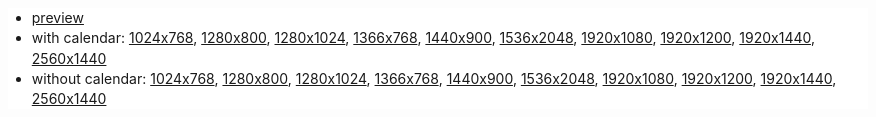 * [preview](https://smashingmagazine.com/files/wallpapers/oct-17/hello-autumn-im-glad-to-see-you-again/oct-17-hello-autumn-im-glad-to-see-you-again-preview.jpg "Hello, Autumn, I’m Glad to See You Again - Preview")
* with calendar: [1024x768](https://smashingmagazine.com/files/wallpapers/oct-17/hello-autumn-im-glad-to-see-you-again/cal/oct-17-hello-autumn-im-glad-to-see-you-again-cal-1024x768.jpg "Hello, Autumn, I’m Glad to See You Again - 1024x768"), [1280x800](https://smashingmagazine.com/files/wallpapers/oct-17/hello-autumn-im-glad-to-see-you-again/cal/oct-17-hello-autumn-im-glad-to-see-you-again-cal-1280x800.jpg "Hello, Autumn, I’m Glad to See You Again - 1280x800"), [1280x1024](https://smashingmagazine.com/files/wallpapers/oct-17/hello-autumn-im-glad-to-see-you-again/cal/oct-17-hello-autumn-im-glad-to-see-you-again-cal-1280x1024.jpg "Hello, Autumn, I’m Glad to See You Again - 1280x1024"), [1366x768](https://smashingmagazine.com/files/wallpapers/oct-17/hello-autumn-im-glad-to-see-you-again/cal/oct-17-hello-autumn-im-glad-to-see-you-again-cal-1366x768.jpg "Hello, Autumn, I’m Glad to See You Again - 1366x768"), [1440x900](https://smashingmagazine.com/files/wallpapers/oct-17/hello-autumn-im-glad-to-see-you-again/cal/oct-17-hello-autumn-im-glad-to-see-you-again-cal-1440x900.jpg "Hello, Autumn, I’m Glad to See You Again - 1440x900"), [1536x2048](https://smashingmagazine.com/files/wallpapers/oct-17/hello-autumn-im-glad-to-see-you-again/cal/oct-17-hello-autumn-im-glad-to-see-you-again-cal-1536x2048.jpg "Hello, Autumn, I’m Glad to See You Again - 1536x2048"), [1920x1080](https://smashingmagazine.com/files/wallpapers/oct-17/hello-autumn-im-glad-to-see-you-again/cal/oct-17-hello-autumn-im-glad-to-see-you-again-cal-1920x1080.jpg "Hello, Autumn, I’m Glad to See You Again - 1920x1080"), [1920x1200](https://smashingmagazine.com/files/wallpapers/oct-17/hello-autumn-im-glad-to-see-you-again/cal/oct-17-hello-autumn-im-glad-to-see-you-again-cal-1920x1200.jpg "Hello, Autumn, I’m Glad to See You Again - 1920x1200"), [1920x1440](https://smashingmagazine.com/files/wallpapers/oct-17/hello-autumn-im-glad-to-see-you-again/cal/oct-17-hello-autumn-im-glad-to-see-you-again-cal-1920x1440.jpg "Hello, Autumn, I’m Glad to See You Again - 1920x1440"), [2560x1440](https://smashingmagazine.com/files/wallpapers/oct-17/hello-autumn-im-glad-to-see-you-again/cal/oct-17-hello-autumn-im-glad-to-see-you-again-cal-2560x1440.jpg "Hello, Autumn, I’m Glad to See You Again - 2560x1440")
* without calendar: [1024x768](https://smashingmagazine.com/files/wallpapers/oct-17/hello-autumn-im-glad-to-see-you-again/nocal/oct-17-hello-autumn-im-glad-to-see-you-again-nocal-1024x768.jpg "Hello, Autumn, I’m Glad to See You Again - 1024x768"), [1280x800](https://smashingmagazine.com/files/wallpapers/oct-17/hello-autumn-im-glad-to-see-you-again/nocal/oct-17-hello-autumn-im-glad-to-see-you-again-nocal-1280x800.jpg "Hello, Autumn, I’m Glad to See You Again - 1280x800"), [1280x1024](https://smashingmagazine.com/files/wallpapers/oct-17/hello-autumn-im-glad-to-see-you-again/nocal/oct-17-hello-autumn-im-glad-to-see-you-again-nocal-1280x1024.jpg "Hello, Autumn, I’m Glad to See You Again - 1280x1024"), [1366x768](https://smashingmagazine.com/files/wallpapers/oct-17/hello-autumn-im-glad-to-see-you-again/nocal/oct-17-hello-autumn-im-glad-to-see-you-again-nocal-1366x768.jpg "Hello, Autumn, I’m Glad to See You Again - 1366x768"), [1440x900](https://smashingmagazine.com/files/wallpapers/oct-17/hello-autumn-im-glad-to-see-you-again/nocal/oct-17-hello-autumn-im-glad-to-see-you-again-nocal-1440x900.jpg "Hello, Autumn, I’m Glad to See You Again - 1440x900"), [1536x2048](https://smashingmagazine.com/files/wallpapers/oct-17/hello-autumn-im-glad-to-see-you-again/nocal/oct-17-hello-autumn-im-glad-to-see-you-again-nocal-1536x2048.jpg "Hello, Autumn, I’m Glad to See You Again - 1536x2048"), [1920x1080](https://smashingmagazine.com/files/wallpapers/oct-17/hello-autumn-im-glad-to-see-you-again/nocal/oct-17-hello-autumn-im-glad-to-see-you-again-nocal-1920x1080.jpg "Hello, Autumn, I’m Glad to See You Again - 1920x1080"), [1920x1200](https://smashingmagazine.com/files/wallpapers/oct-17/hello-autumn-im-glad-to-see-you-again/nocal/oct-17-hello-autumn-im-glad-to-see-you-again-nocal-1920x1200.jpg "Hello, Autumn, I’m Glad to See You Again - 1920x1200"), [1920x1440](https://smashingmagazine.com/files/wallpapers/oct-17/hello-autumn-im-glad-to-see-you-again/nocal/oct-17-hello-autumn-im-glad-to-see-you-again-nocal-1920x1440.jpg "Hello, Autumn, I’m Glad to See You Again - 1920x1440"), [2560x1440](https://smashingmagazine.com/files/wallpapers/oct-17/hello-autumn-im-glad-to-see-you-again/nocal/oct-17-hello-autumn-im-glad-to-see-you-again-nocal-2560x1440.jpg "Hello, Autumn, I’m Glad to See You Again - 2560x1440")
